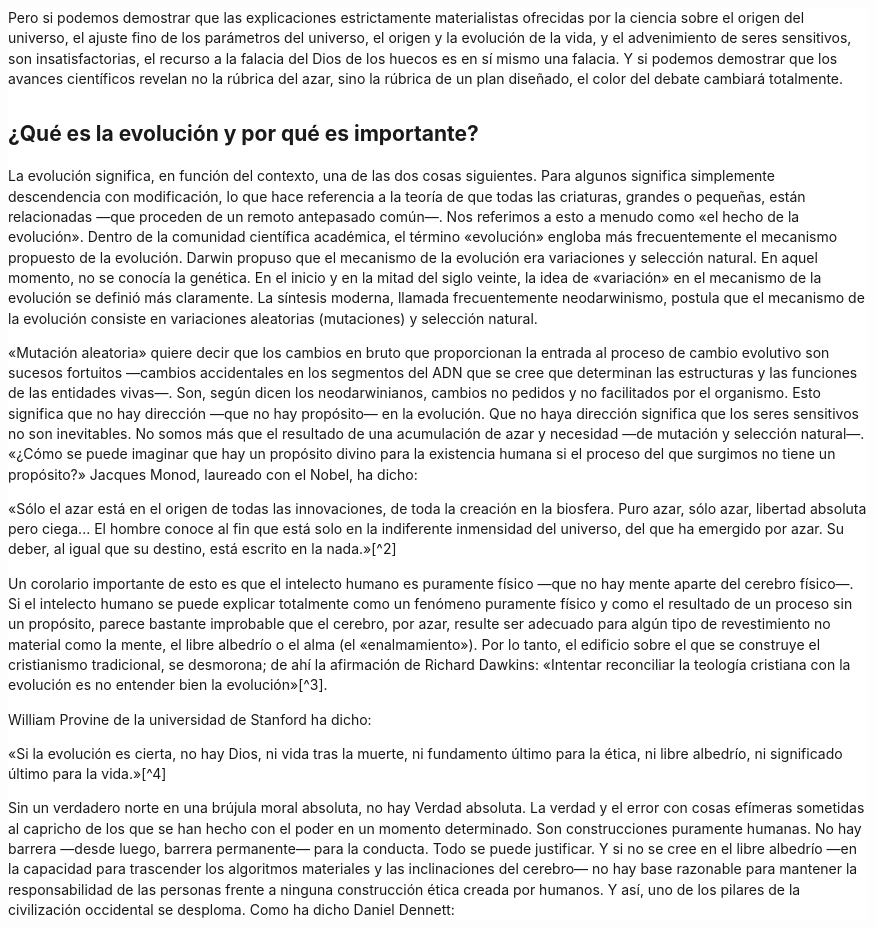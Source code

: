 Pero si podemos demostrar que las explicaciones estrictamente materialistas ofrecidas por la ciencia sobre el origen del universo, el ajuste fino de los parámetros del universo, el origen y la evolución de la vida, y el advenimiento de seres sensitivos, son insatisfactorias, el recurso a la falacia del Dios de los huecos es en sí mismo una falacia. Y si podemos demostrar que los avances científicos revelan no la rúbrica del azar, sino la rúbrica de un plan diseñado, el color del debate cambiará totalmente.

## ¿Qué es la evolución y por qué es importante?

La evolución significa, en función del contexto, una de las dos cosas siguientes. Para algunos significa simplemente descendencia con modificación, lo que hace referencia a la teoría de que todas las criaturas, grandes o pequeñas, están relacionadas —que proceden de un remoto antepasado común—. Nos referimos a esto a menudo como «el hecho de la evolución». Dentro de la comunidad científica académica, el término «evolución» engloba más frecuentemente el mecanismo propuesto de la evolución. Darwin propuso que el mecanismo de la evolución era variaciones y selección natural. En aquel momento, no se conocía la genética. En el inicio y en la mitad del siglo veinte, la idea de «variación» en el mecanismo de la evolución se definió más claramente. La síntesis moderna, llamada frecuentemente neodarwinismo, postula que el mecanismo de la evolución consiste en variaciones aleatorias (mutaciones) y selección natural.

«Mutación aleatoria» quiere decir que los cambios en bruto que proporcionan la entrada al proceso de cambio evolutivo son sucesos fortuitos —cambios accidentales en los segmentos del ADN que se cree que determinan las estructuras y las funciones de las entidades vivas—. Son, según dicen los neodarwinianos, cambios no pedidos y no facilitados por el organismo. Esto significa que no hay dirección —que no hay propósito— en la evolución. Que no haya dirección significa que los seres sensitivos no son inevitables. No somos más que el resultado de una acumulación de azar y necesidad —de mutación y selección natural—. «¿Cómo se puede imaginar que hay un propósito divino para la existencia humana si el proceso del que surgimos no tiene un propósito?» Jacques Monod, laureado con el Nobel, ha dicho:

«Sólo el azar está en el origen de todas las innovaciones, de toda la creación en la biosfera. Puro azar, sólo azar, libertad absoluta pero ciega... El hombre conoce al fin que está solo en la indiferente inmensidad del universo, del que ha emergido por azar. Su deber, al igual que su destino, está escrito en la nada.»[^2]

Un corolario importante de esto es que el intelecto humano es puramente físico —que no hay mente aparte del cerebro físico—. Si el intelecto humano se puede explicar totalmente como un fenómeno puramente físico y como el resultado de un proceso sin un propósito, parece bastante improbable que el cerebro, por azar, resulte ser adecuado para algún tipo de revestimiento no material como la mente, el libre albedrío o el alma (el «enalmamiento»). Por lo tanto, el edificio sobre el que se construye el cristianismo tradicional, se desmorona; de ahí la afirmación de Richard Dawkins: «Intentar reconciliar la teología cristiana con la evolución es no entender bien la evolución»[^3].

William Provine de la universidad de Stanford ha dicho:

«Si la evolución es cierta, no hay Dios, ni vida tras la muerte, ni fundamento último para la ética, ni libre albedrío, ni significado último para la vida.»[^4]

Sin un verdadero norte en una brújula moral absoluta, no hay Verdad absoluta. La verdad y el error con cosas efímeras sometidas al capricho de los que se han hecho con el poder en un momento determinado. Son construcciones puramente humanas. No hay barrera —desde luego, barrera permanente— para la conducta. Todo se puede justificar. Y si no se cree en el libre albedrío —en la capacidad para trascender los algoritmos materiales y las inclinaciones del cerebro— no hay base razonable para mantener la responsabilidad de las personas frente a ninguna construcción ética creada por humanos. Y así, uno de los pilares de la civilización occidental se desploma. Como ha dicho Daniel Dennett:
